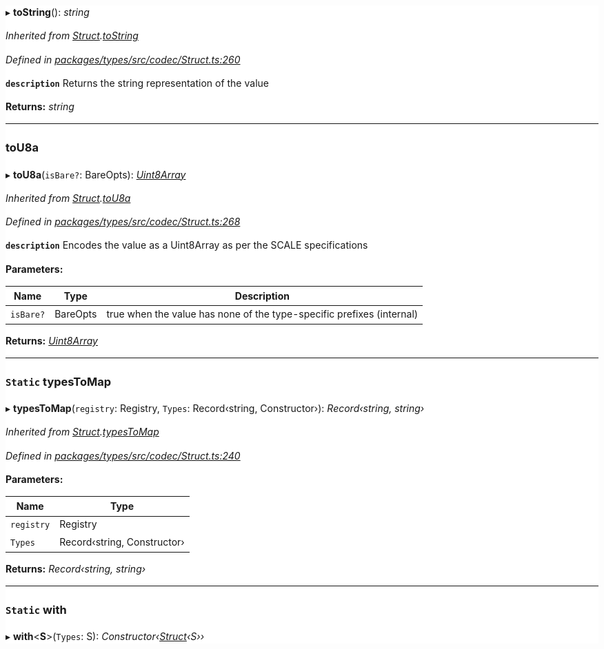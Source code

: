 ▸ **toString**(): *string*

*Inherited from [Struct](_codec_struct_.struct.md).[toString](_codec_struct_.struct.md#tostring)*

*Defined in [packages/types/src/codec/Struct.ts:260](https://github.com/polkadot-js/api/blob/56e28bed7f/packages/types/src/codec/Struct.ts#L260)*

**`description`** Returns the string representation of the value

**Returns:** *string*

___

###  toU8a

▸ **toU8a**(`isBare?`: BareOpts): *[Uint8Array](_codec_raw_.raw.md#static-uint8array)*

*Inherited from [Struct](_codec_struct_.struct.md).[toU8a](_codec_struct_.struct.md#tou8a)*

*Defined in [packages/types/src/codec/Struct.ts:268](https://github.com/polkadot-js/api/blob/56e28bed7f/packages/types/src/codec/Struct.ts#L268)*

**`description`** Encodes the value as a Uint8Array as per the SCALE specifications

**Parameters:**

Name | Type | Description |
------ | ------ | ------ |
`isBare?` | BareOpts | true when the value has none of the type-specific prefixes (internal)  |

**Returns:** *[Uint8Array](_codec_raw_.raw.md#static-uint8array)*

___

### `Static` typesToMap

▸ **typesToMap**(`registry`: Registry, `Types`: Record‹string, Constructor›): *Record‹string, string›*

*Inherited from [Struct](_codec_struct_.struct.md).[typesToMap](_codec_struct_.struct.md#static-typestomap)*

*Defined in [packages/types/src/codec/Struct.ts:240](https://github.com/polkadot-js/api/blob/56e28bed7f/packages/types/src/codec/Struct.ts#L240)*

**Parameters:**

Name | Type |
------ | ------ |
`registry` | Registry |
`Types` | Record‹string, Constructor› |

**Returns:** *Record‹string, string›*

___

### `Static` with

▸ **with**<**S**>(`Types`: S): *Constructor‹[Struct](_codec_struct_.struct.md)‹S››*
